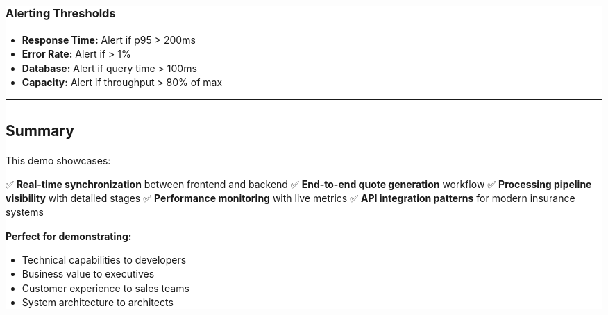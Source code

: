 ### Alerting Thresholds
- **Response Time:** Alert if p95 > 200ms
- **Error Rate:** Alert if > 1%
- **Database:** Alert if query time > 100ms
- **Capacity:** Alert if throughput > 80% of max

---

## Summary

This demo showcases:

✅ **Real-time synchronization** between frontend and backend
✅ **End-to-end quote generation** workflow
✅ **Processing pipeline visibility** with detailed stages
✅ **Performance monitoring** with live metrics
✅ **API integration patterns** for modern insurance systems

**Perfect for demonstrating:**
- Technical capabilities to developers
- Business value to executives
- Customer experience to sales teams
- System architecture to architects

